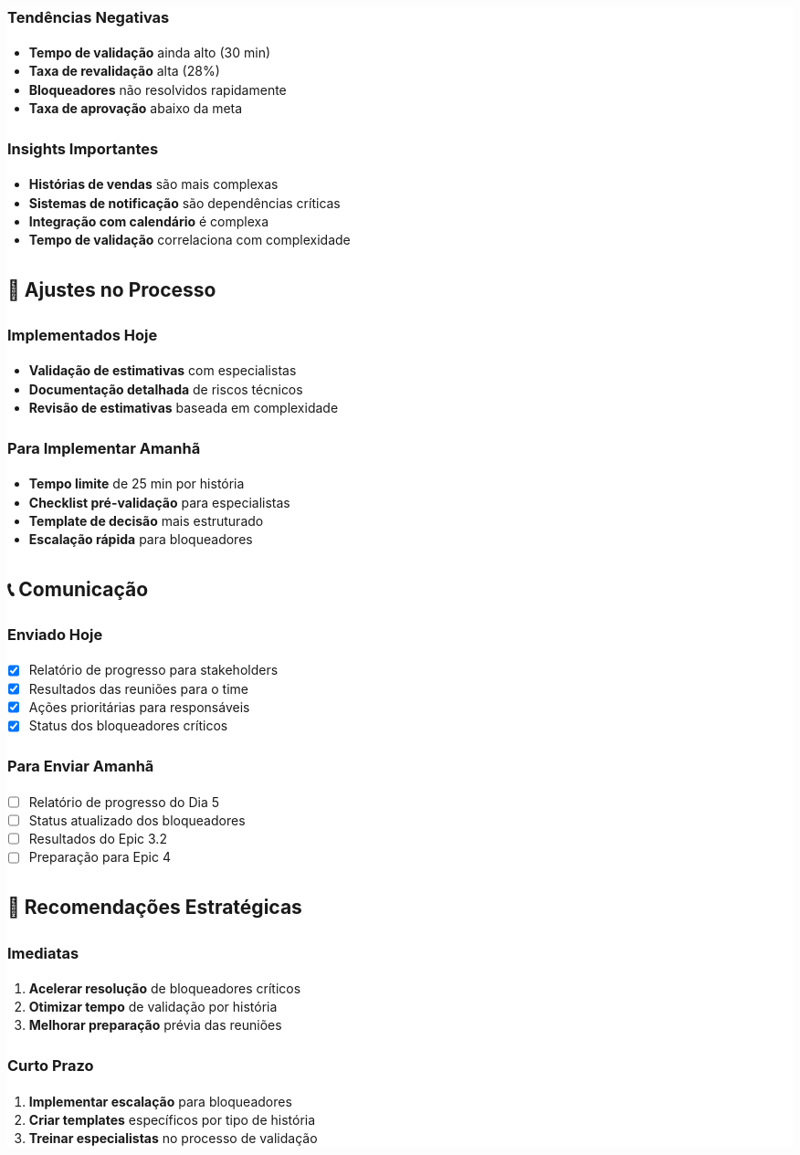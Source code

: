 ### **Tendências Negativas**
- **Tempo de validação** ainda alto (30 min)
- **Taxa de revalidação** alta (28%)
- **Bloqueadores** não resolvidos rapidamente
- **Taxa de aprovação** abaixo da meta

### **Insights Importantes**
- **Histórias de vendas** são mais complexas
- **Sistemas de notificação** são dependências críticas
- **Integração com calendário** é complexa
- **Tempo de validação** correlaciona com complexidade

## 🔄 **Ajustes no Processo**

### **Implementados Hoje**
- **Validação de estimativas** com especialistas
- **Documentação detalhada** de riscos técnicos
- **Revisão de estimativas** baseada em complexidade

### **Para Implementar Amanhã**
- **Tempo limite** de 25 min por história
- **Checklist pré-validação** para especialistas
- **Template de decisão** mais estruturado
- **Escalação rápida** para bloqueadores

## 📞 **Comunicação**

### **Enviado Hoje**
- [x] Relatório de progresso para stakeholders
- [x] Resultados das reuniões para o time
- [x] Ações prioritárias para responsáveis
- [x] Status dos bloqueadores críticos

### **Para Enviar Amanhã**
- [ ] Relatório de progresso do Dia 5
- [ ] Status atualizado dos bloqueadores
- [ ] Resultados do Epic 3.2
- [ ] Preparação para Epic 4

## 🎯 **Recomendações Estratégicas**

### **Imediatas**
1. **Acelerar resolução** de bloqueadores críticos
2. **Otimizar tempo** de validação por história
3. **Melhorar preparação** prévia das reuniões

### **Curto Prazo**
1. **Implementar escalação** para bloqueadores
2. **Criar templates** específicos por tipo de história
3. **Treinar especialistas** no processo de validação
